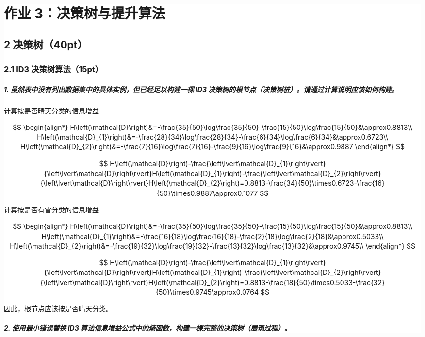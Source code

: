 # 作业 3：决策树与提升算法

## 2 决策树（40pt）

### 2.1 ID3 决策树算法（15pt）

##### 1. 虽然表中没有列出数据集中的具体实例，但已经足以构建一棵 ID3 决策树的根节点（决策树桩）。请通过计算说明应该如何构建。

计算按是否晴天分类的信息增益

$$
\begin{align*}
H\left(\mathcal{D}\right)&=-\frac{35}{50}\log\frac{35}{50}-\frac{15}{50}\log\frac{15}{50}&\approx0.8813\\
H\left(\mathcal{D}_{1}\right)&=-\frac{28}{34}\log\frac{28}{34}-\frac{6}{34}\log\frac{6}{34}&\approx0.6723\\
H\left(\mathcal{D}_{2}\right)&=-\frac{7}{16}\log\frac{7}{16}-\frac{9}{16}\log\frac{9}{16}&\approx0.9887
\end{align*}
$$

$$
H\left(\mathcal{D}\right)-\frac{\left\lvert\mathcal{D}_{1}\right\rvert}{\left\lvert\mathcal{D}\right\rvert}H\left(\mathcal{D}_{1}\right)-\frac{\left\lvert\mathcal{D}_{2}\right\rvert}{\left\lvert\mathcal{D}\right\rvert}H\left(\mathcal{D}_{2}\right)=0.8813-\frac{34}{50}\times0.6723-\frac{16}{50}\times0.9887\approx0.1077
$$

计算按是否有雪分类的信息增益

$$
\begin{align*}
H\left(\mathcal{D}\right)&=-\frac{35}{50}\log\frac{35}{50}-\frac{15}{50}\log\frac{15}{50}&\approx0.8813\\
H\left(\mathcal{D}_{1}\right)&=-\frac{16}{18}\log\frac{16}{18}-\frac{2}{18}\log\frac{2}{18}&\approx0.5033\\
H\left(\mathcal{D}_{2}\right)&=-\frac{19}{32}\log\frac{19}{32}-\frac{13}{32}\log\frac{13}{32}&\approx0.9745\\
\end{align*}
$$

$$
H\left(\mathcal{D}\right)-\frac{\left\lvert\mathcal{D}_{1}\right\rvert}{\left\lvert\mathcal{D}\right\rvert}H\left(\mathcal{D}_{1}\right)-\frac{\left\lvert\mathcal{D}_{2}\right\rvert}{\left\lvert\mathcal{D}\right\rvert}H\left(\mathcal{D}_{2}\right)=0.8813-\frac{18}{50}\times0.5033-\frac{32}{50}\times0.9745\approx0.0764
$$

因此，根节点应该按是否晴天分类。

##### 2. 使用最小错误替换 ID3 算法信息增益公式中的熵函数，构建一棵完整的决策树（展现过程）。
